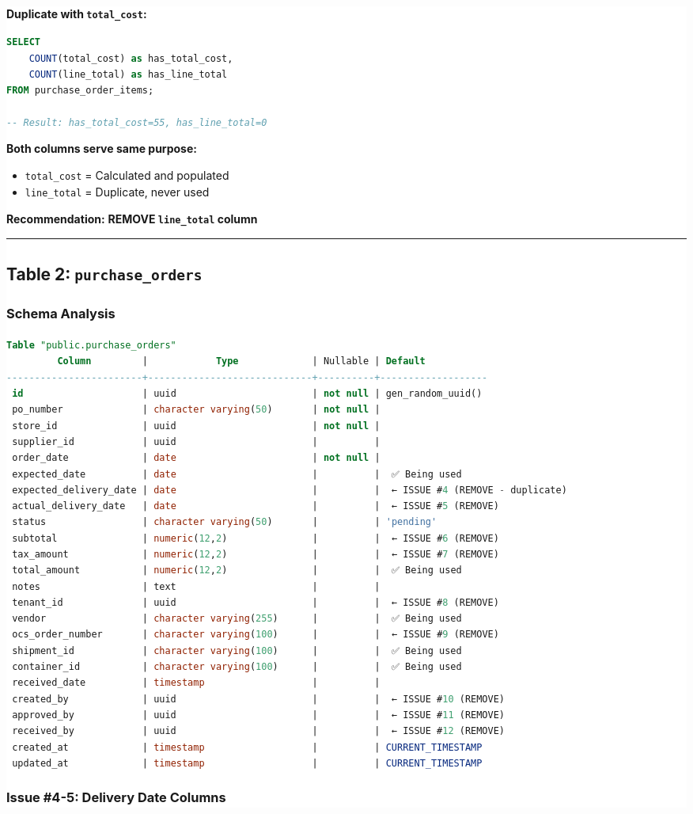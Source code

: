 **Duplicate with `total_cost`:**
```sql
SELECT
    COUNT(total_cost) as has_total_cost,
    COUNT(line_total) as has_line_total
FROM purchase_order_items;

-- Result: has_total_cost=55, has_line_total=0
```

**Both columns serve same purpose:**
- `total_cost` = Calculated and populated
- `line_total` = Duplicate, never used

**Recommendation:** **REMOVE `line_total` column**

---

## Table 2: `purchase_orders`

### Schema Analysis

```sql
Table "public.purchase_orders"
         Column         |            Type             | Nullable | Default
------------------------+-----------------------------+----------+-------------------
 id                     | uuid                        | not null | gen_random_uuid()
 po_number              | character varying(50)       | not null |
 store_id               | uuid                        | not null |
 supplier_id            | uuid                        |          |
 order_date             | date                        | not null |
 expected_date          | date                        |          |  ✅ Being used
 expected_delivery_date | date                        |          |  ← ISSUE #4 (REMOVE - duplicate)
 actual_delivery_date   | date                        |          |  ← ISSUE #5 (REMOVE)
 status                 | character varying(50)       |          | 'pending'
 subtotal               | numeric(12,2)               |          |  ← ISSUE #6 (REMOVE)
 tax_amount             | numeric(12,2)               |          |  ← ISSUE #7 (REMOVE)
 total_amount           | numeric(12,2)               |          |  ✅ Being used
 notes                  | text                        |          |
 tenant_id              | uuid                        |          |  ← ISSUE #8 (REMOVE)
 vendor                 | character varying(255)      |          |  ✅ Being used
 ocs_order_number       | character varying(100)      |          |  ← ISSUE #9 (REMOVE)
 shipment_id            | character varying(100)      |          |  ✅ Being used
 container_id           | character varying(100)      |          |  ✅ Being used
 received_date          | timestamp                   |          |
 created_by             | uuid                        |          |  ← ISSUE #10 (REMOVE)
 approved_by            | uuid                        |          |  ← ISSUE #11 (REMOVE)
 received_by            | uuid                        |          |  ← ISSUE #12 (REMOVE)
 created_at             | timestamp                   |          | CURRENT_TIMESTAMP
 updated_at             | timestamp                   |          | CURRENT_TIMESTAMP
```

### Issue #4-5: Delivery Date Columns
